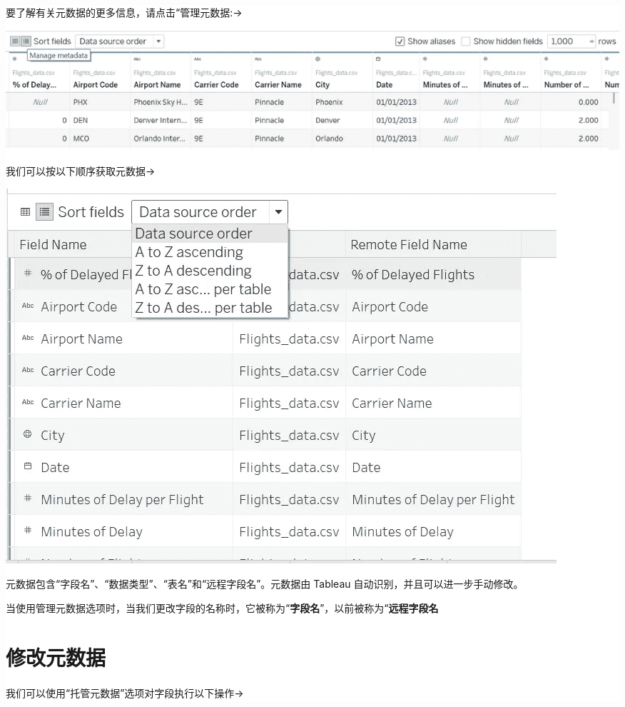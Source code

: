 要了解有关元数据的更多信息，请点击“管理元数据:→

![](img/4d2ec32a32306437a2dae8be0746232c.png)

我们可以按以下顺序获取元数据→

![](img/187a2d10a8b594a03ba59dc156c2e25a.png)

元数据包含“字段名”、“数据类型”、“表名”和“远程字段名”。元数据由 Tableau 自动识别，并且可以进一步手动修改。

当使用管理元数据选项时，当我们更改字段的名称时，它被称为“**字段名**”，以前被称为“**远程字段名**

# 修改元数据

我们可以使用“托管元数据”选项对字段执行以下操作→
